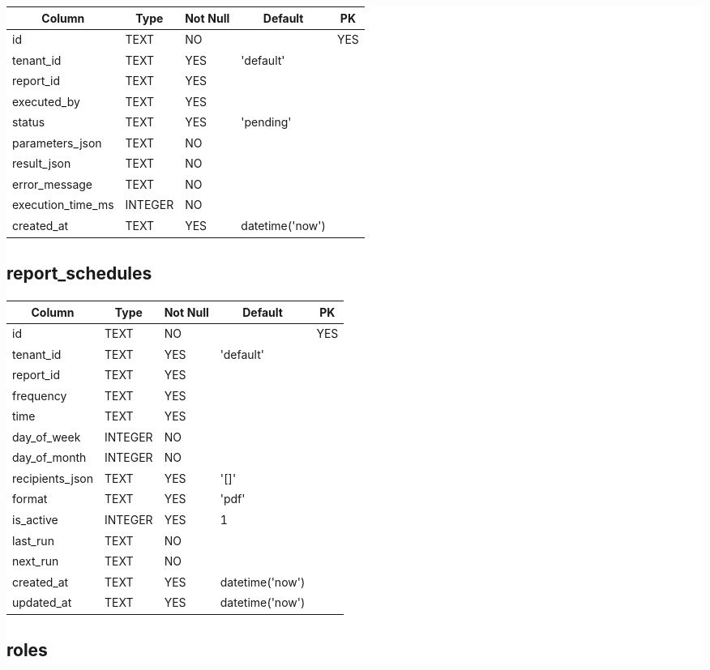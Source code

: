 | Column | Type | Not Null | Default | PK |
|--------|------|----------|---------|----|
| id | TEXT | NO |  | YES |
| tenant_id | TEXT | YES | 'default' |  |
| report_id | TEXT | YES |  |  |
| executed_by | TEXT | YES |  |  |
| status | TEXT | YES | 'pending' |  |
| parameters_json | TEXT | NO |  |  |
| result_json | TEXT | NO |  |  |
| error_message | TEXT | NO |  |  |
| execution_time_ms | INTEGER | NO |  |  |
| created_at | TEXT | YES | datetime('now') |  |

## report_schedules

| Column | Type | Not Null | Default | PK |
|--------|------|----------|---------|----|
| id | TEXT | NO |  | YES |
| tenant_id | TEXT | YES | 'default' |  |
| report_id | TEXT | YES |  |  |
| frequency | TEXT | YES |  |  |
| time | TEXT | YES |  |  |
| day_of_week | INTEGER | NO |  |  |
| day_of_month | INTEGER | NO |  |  |
| recipients_json | TEXT | YES | '[]' |  |
| format | TEXT | YES | 'pdf' |  |
| is_active | INTEGER | YES | 1 |  |
| last_run | TEXT | NO |  |  |
| next_run | TEXT | NO |  |  |
| created_at | TEXT | YES | datetime('now') |  |
| updated_at | TEXT | YES | datetime('now') |  |

## roles

